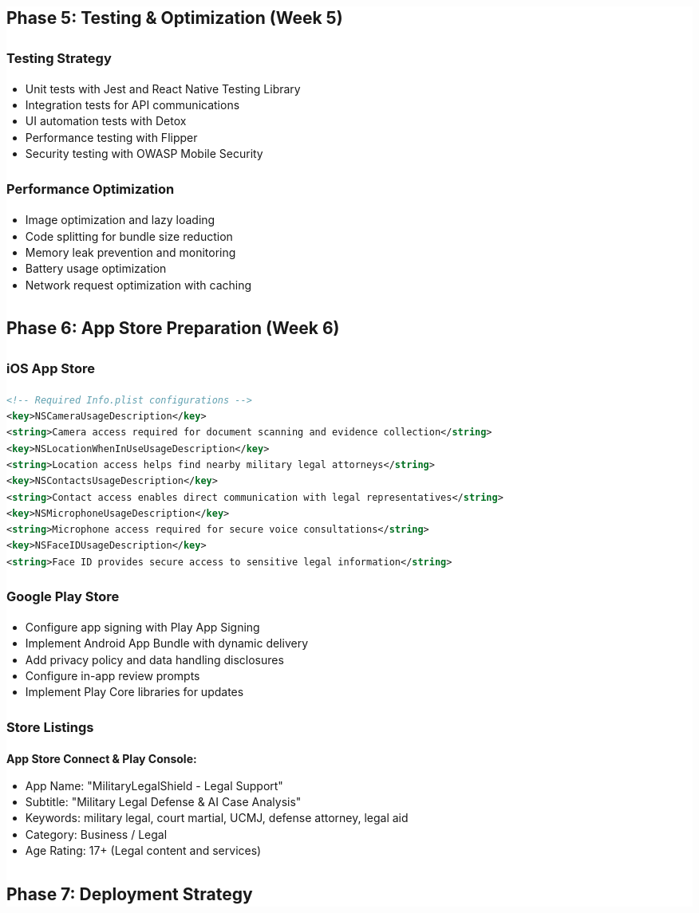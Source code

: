 ## Phase 5: Testing & Optimization (Week 5)

### Testing Strategy
- Unit tests with Jest and React Native Testing Library
- Integration tests for API communications
- UI automation tests with Detox
- Performance testing with Flipper
- Security testing with OWASP Mobile Security

### Performance Optimization
- Image optimization and lazy loading
- Code splitting for bundle size reduction
- Memory leak prevention and monitoring
- Battery usage optimization
- Network request optimization with caching

## Phase 6: App Store Preparation (Week 6)

### iOS App Store
```xml
<!-- Required Info.plist configurations -->
<key>NSCameraUsageDescription</key>
<string>Camera access required for document scanning and evidence collection</string>
<key>NSLocationWhenInUseUsageDescription</key>
<string>Location access helps find nearby military legal attorneys</string>
<key>NSContactsUsageDescription</key>
<string>Contact access enables direct communication with legal representatives</string>
<key>NSMicrophoneUsageDescription</key>
<string>Microphone access required for secure voice consultations</string>
<key>NSFaceIDUsageDescription</key>
<string>Face ID provides secure access to sensitive legal information</string>
```

### Google Play Store
- Configure app signing with Play App Signing
- Implement Android App Bundle with dynamic delivery
- Add privacy policy and data handling disclosures
- Configure in-app review prompts
- Implement Play Core libraries for updates

### Store Listings
**App Store Connect & Play Console:**
- App Name: "MilitaryLegalShield - Legal Support"
- Subtitle: "Military Legal Defense & AI Case Analysis"
- Keywords: military legal, court martial, UCMJ, defense attorney, legal aid
- Category: Business / Legal
- Age Rating: 17+ (Legal content and services)

## Phase 7: Deployment Strategy
